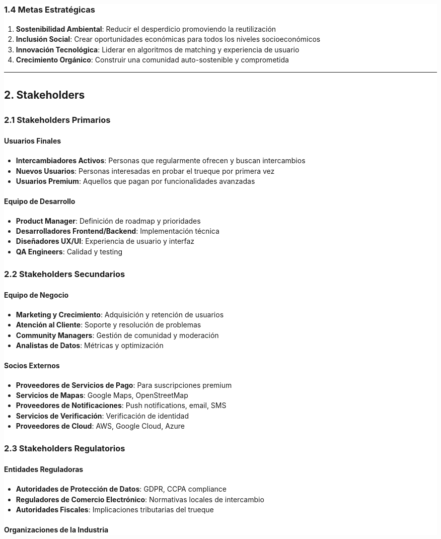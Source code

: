 ### 1.4 Metas Estratégicas

1. **Sostenibilidad Ambiental**: Reducir el desperdicio promoviendo la reutilización
2. **Inclusión Social**: Crear oportunidades económicas para todos los niveles socioeconómicos
3. **Innovación Tecnológica**: Liderar en algoritmos de matching y experiencia de usuario
4. **Crecimiento Orgánico**: Construir una comunidad auto-sostenible y comprometida

---

## 2. Stakeholders

### 2.1 Stakeholders Primarios

#### **Usuarios Finales**

- **Intercambiadores Activos**: Personas que regularmente ofrecen y buscan intercambios
- **Nuevos Usuarios**: Personas interesadas en probar el trueque por primera vez
- **Usuarios Premium**: Aquellos que pagan por funcionalidades avanzadas

#### **Equipo de Desarrollo**

- **Product Manager**: Definición de roadmap y prioridades
- **Desarrolladores Frontend/Backend**: Implementación técnica
- **Diseñadores UX/UI**: Experiencia de usuario y interfaz
- **QA Engineers**: Calidad y testing

### 2.2 Stakeholders Secundarios

#### **Equipo de Negocio**

- **Marketing y Crecimiento**: Adquisición y retención de usuarios
- **Atención al Cliente**: Soporte y resolución de problemas
- **Community Managers**: Gestión de comunidad y moderación
- **Analistas de Datos**: Métricas y optimización

#### **Socios Externos**

- **Proveedores de Servicios de Pago**: Para suscripciones premium
- **Servicios de Mapas**: Google Maps, OpenStreetMap
- **Proveedores de Notificaciones**: Push notifications, email, SMS
- **Servicios de Verificación**: Verificación de identidad
- **Proveedores de Cloud**: AWS, Google Cloud, Azure

### 2.3 Stakeholders Regulatorios

#### **Entidades Reguladoras**

- **Autoridades de Protección de Datos**: GDPR, CCPA compliance
- **Reguladores de Comercio Electrónico**: Normativas locales de intercambio
- **Autoridades Fiscales**: Implicaciones tributarias del trueque

#### **Organizaciones de la Industria**
